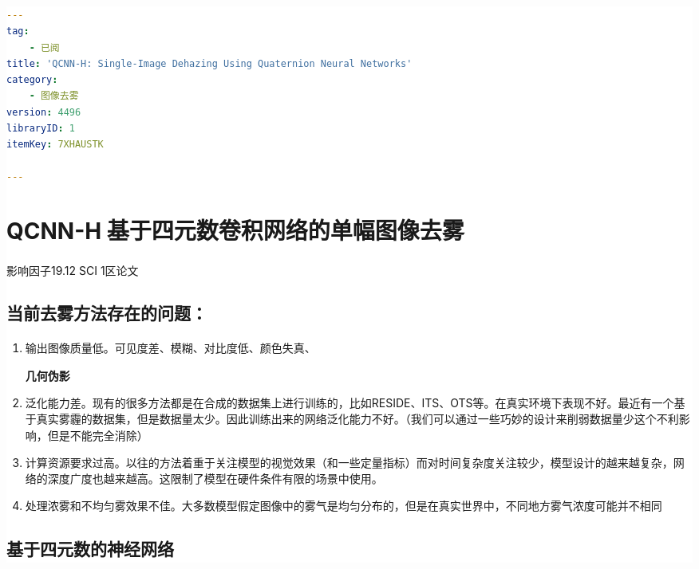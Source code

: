 ```yaml
---
tag:
    - 已阅
title: 'QCNN-H: Single-Image Dehazing Using Quaternion Neural Networks'
category:
    - 图像去雾
version: 4496
libraryID: 1
itemKey: 7XHAUSTK

---
```

# QCNN-H 基于四元数卷积网络的单幅图像去雾

影响因子19.12 SCI 1区论文

## 当前去雾方法存在的问题：

1.  输出图像质量低。可见度差、模糊、对比度低、颜色失真、

    **几何伪影**

2.  泛化能力差。现有的很多方法都是在合成的数据集上进行训练的，比如RESIDE、ITS、OTS等。在真实环境下表现不好。最近有一个基于真实雾霾的数据集，但是数据量太少。因此训练出来的网络泛化能力不好。（我们可以通过一些巧妙的设计来削弱数据量少这个不利影响，但是不能完全消除）

3.  计算资源要求过高。以往的方法着重于关注模型的视觉效果（和一些定量指标）而对时间复杂度关注较少，模型设计的越来越复杂，网络的深度广度也越来越高。这限制了模型在硬件条件有限的场景中使用。

4.  处理浓雾和不均匀雾效果不佳。大多数模型假定图像中的雾气是均匀分布的，但是在真实世界中，不同地方雾气浓度可能并不相同

## 基于四元数的神经网络
